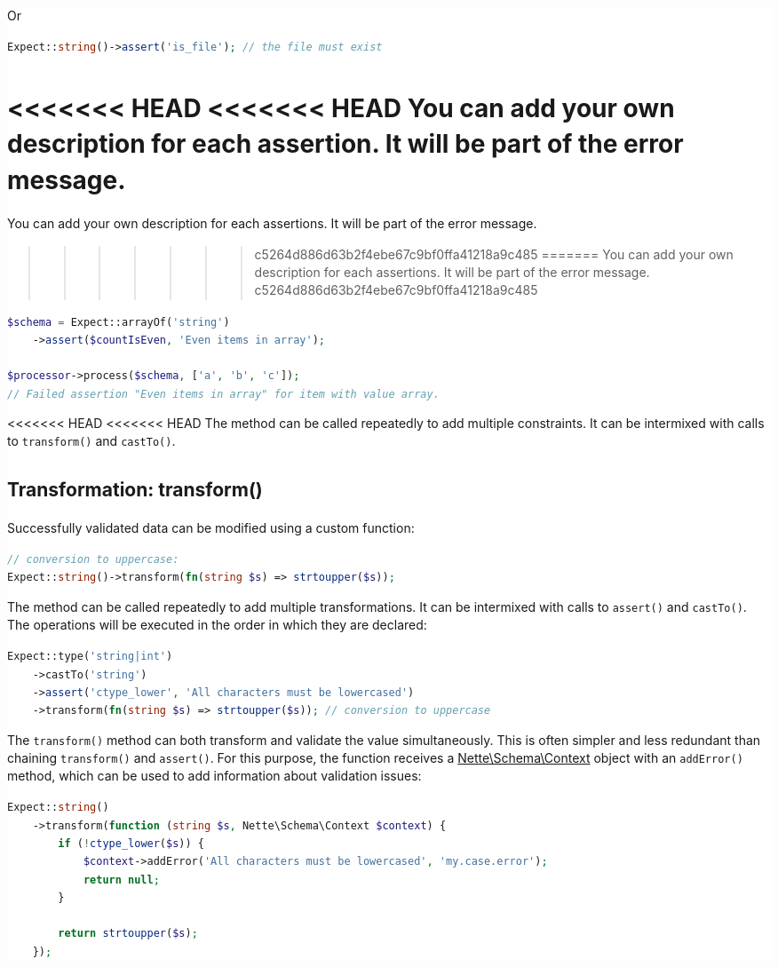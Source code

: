 Or

```php
Expect::string()->assert('is_file'); // the file must exist
```

<<<<<<< HEAD
<<<<<<< HEAD
You can add your own description for each assertion. It will be part of the error message.
=======
You can add your own description for each assertions. It will be part of the error message.
>>>>>>> c5264d886d63b2f4ebe67c9bf0ffa41218a9c485
=======
You can add your own description for each assertions. It will be part of the error message.
>>>>>>> c5264d886d63b2f4ebe67c9bf0ffa41218a9c485

```php
$schema = Expect::arrayOf('string')
	->assert($countIsEven, 'Even items in array');

$processor->process($schema, ['a', 'b', 'c']);
// Failed assertion "Even items in array" for item with value array.
```

<<<<<<< HEAD
<<<<<<< HEAD
The method can be called repeatedly to add multiple constraints. It can be intermixed with calls to `transform()` and `castTo()`.


Transformation: transform()
---------------------------

Successfully validated data can be modified using a custom function:

```php
// conversion to uppercase:
Expect::string()->transform(fn(string $s) => strtoupper($s));
```

The method can be called repeatedly to add multiple transformations. It can be intermixed with calls to `assert()` and `castTo()`. The operations will be executed in the order in which they are declared:

```php
Expect::type('string|int')
	->castTo('string')
	->assert('ctype_lower', 'All characters must be lowercased')
	->transform(fn(string $s) => strtoupper($s)); // conversion to uppercase
```

The `transform()` method can both transform and validate the value simultaneously. This is often simpler and less redundant than chaining `transform()` and `assert()`. For this purpose, the function receives a [Nette\Schema\Context](https://api.nette.org/schema/master/Nette/Schema/Context.html) object with an `addError()` method, which can be used to add information about validation issues:

```php
Expect::string()
	->transform(function (string $s, Nette\Schema\Context $context) {
		if (!ctype_lower($s)) {
			$context->addError('All characters must be lowercased', 'my.case.error');
			return null;
		}

		return strtoupper($s);
	});
```
